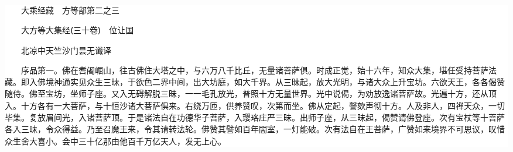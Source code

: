 　　大乘经藏　方等部第二之三

　　大方等大集经(三十卷)　位让国

　　北凉中天竺沙门昙无谶译

　　序品第一。佛在耆阇崛山，往古佛住大塔之中，与六万八千比丘，无量诸菩萨俱。时成正觉，始十六年，知众大集，堪任受持菩萨法藏。即入佛境神通实见众生三昧，于欲色二界中间，出大坊庭，如大千界。从三昧起，放大光明，与诸大众上升宝坊。六欲天王，各各偈赞随侍。佛至宝坊，坐师子座。又入无碍解脱三昧，一一毛孔放光，普照十方无量世界。光中说偈，为劝放逸诸菩萨故。光遍十方，还从顶入。十方各有一大菩萨，与十恒沙诸大菩萨俱来。右绕万匝，供养赞叹，次第而坐。佛从定起，謦欬声彻十方。人及非人，四禅天众，一切毕集。复放眉间光，入诸菩萨顶。于是诸法自在功德华子菩萨，入璎珞庄严三昧。出师子座，从三昧起，偈赞请佛登座。次有宝杖等十菩萨各入三昧，令众得益。乃至召魔王来，令其请转法轮。佛赞其譬如百年闇室，一灯能破。次有法自在王菩萨，广赞如来境界不可思议，叹惜众生舍大喜小。会中三十亿那由他百千万亿天人，发无上心。

